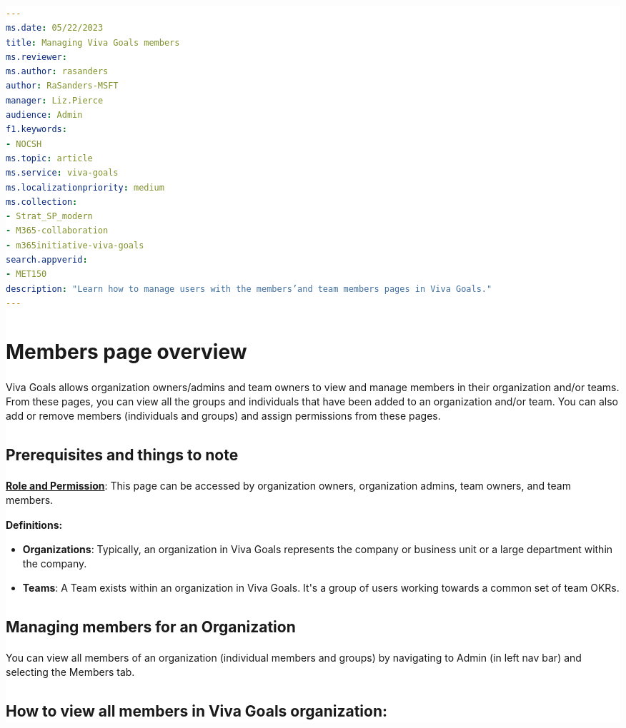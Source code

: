 ```yaml
---
ms.date: 05/22/2023
title: Managing Viva Goals members 
ms.reviewer: 
ms.author: rasanders
author: RaSanders-MSFT
manager: Liz.Pierce
audience: Admin
f1.keywords:
- NOCSH
ms.topic: article
ms.service: viva-goals
ms.localizationpriority: medium
ms.collection:  
- Strat_SP_modern
- M365-collaboration
- m365initiative-viva-goals  
search.appverid:
- MET150
description: "Learn how to manage users with the members’and team members pages in Viva Goals."
---
```


# Members page overview

Viva Goals allows organization owners/admins and team owners to view and manage members in their organization and/or teams. From these pages, you can view all the groups and individuals that have been added to an organization and/or team. You can also add or remove members (individuals and groups) and assign permissions from these pages. 

## Prerequisites and things to note 

[**Role and Permission**](roles-permissions-in-viva-goals.md): This page can be accessed by organization owners, organization admins, team owners, and team members.  

**Definitions:**

- **Organizations**: Typically, an organization in Viva Goals represents the company or business unit or a large department within the company.  

- **Teams**: A Team exists within an organization in Viva Goals. It's a group of users working towards a common set of team OKRs.

## Managing members for an Organization

You can view all members of an organization (individual members and groups) by navigating to Admin (in left nav bar) and selecting the Members tab. 

## How to view all members in Viva Goals organization: 
